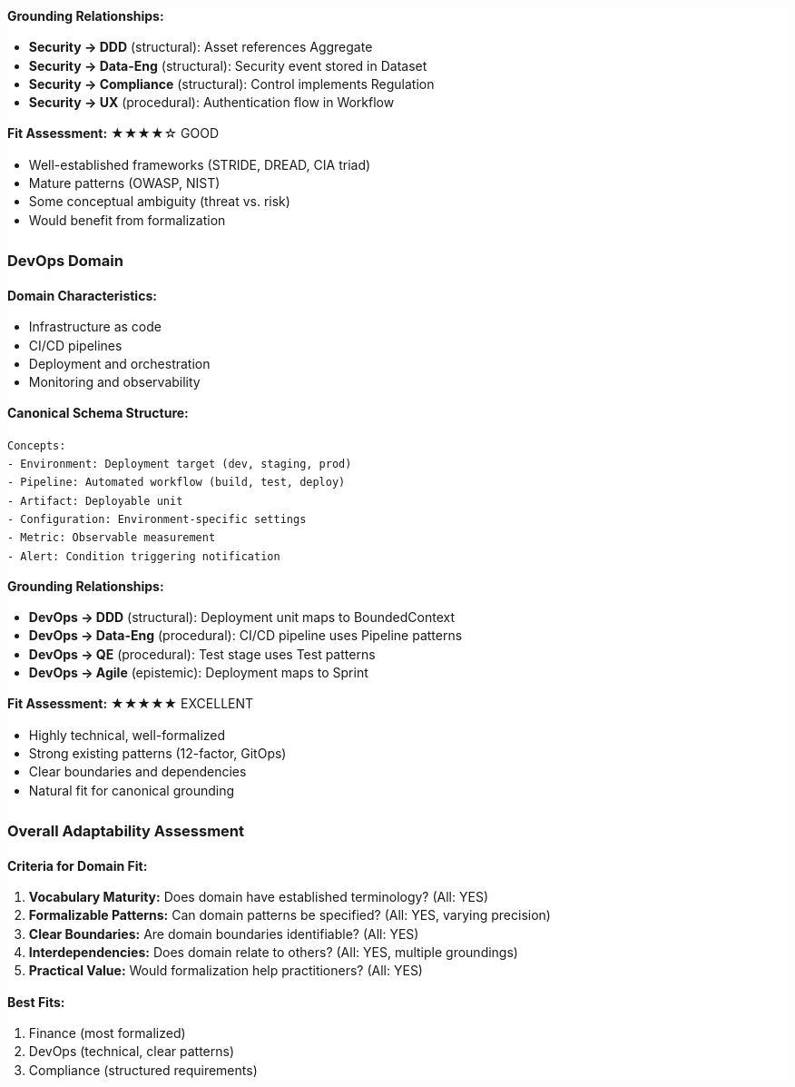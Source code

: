 **Grounding Relationships:**
- **Security → DDD** (structural): Asset references Aggregate
- **Security → Data-Eng** (structural): Security event stored in Dataset
- **Security → Compliance** (structural): Control implements Regulation
- **Security → UX** (procedural): Authentication flow in Workflow

**Fit Assessment:** ★★★★☆ GOOD
- Well-established frameworks (STRIDE, DREAD, CIA triad)
- Mature patterns (OWASP, NIST)
- Some conceptual ambiguity (threat vs. risk)
- Would benefit from formalization

### DevOps Domain

**Domain Characteristics:**
- Infrastructure as code
- CI/CD pipelines
- Deployment and orchestration
- Monitoring and observability

**Canonical Schema Structure:**
```
Concepts:
- Environment: Deployment target (dev, staging, prod)
- Pipeline: Automated workflow (build, test, deploy)
- Artifact: Deployable unit
- Configuration: Environment-specific settings
- Metric: Observable measurement
- Alert: Condition triggering notification
```

**Grounding Relationships:**
- **DevOps → DDD** (structural): Deployment unit maps to BoundedContext
- **DevOps → Data-Eng** (procedural): CI/CD pipeline uses Pipeline patterns
- **DevOps → QE** (procedural): Test stage uses Test patterns
- **DevOps → Agile** (epistemic): Deployment maps to Sprint

**Fit Assessment:** ★★★★★ EXCELLENT
- Highly technical, well-formalized
- Strong existing patterns (12-factor, GitOps)
- Clear boundaries and dependencies
- Natural fit for canonical grounding

### Overall Adaptability Assessment

**Criteria for Domain Fit:**
1. **Vocabulary Maturity:** Does domain have established terminology? (All: YES)
2. **Formalizable Patterns:** Can domain patterns be specified? (All: YES, varying precision)
3. **Clear Boundaries:** Are domain boundaries identifiable? (All: YES)
4. **Interdependencies:** Does domain relate to others? (All: YES, multiple groundings)
5. **Practical Value:** Would formalization help practitioners? (All: YES)

**Best Fits:**
1. Finance (most formalized)
2. DevOps (technical, clear patterns)
3. Compliance (structured requirements)
